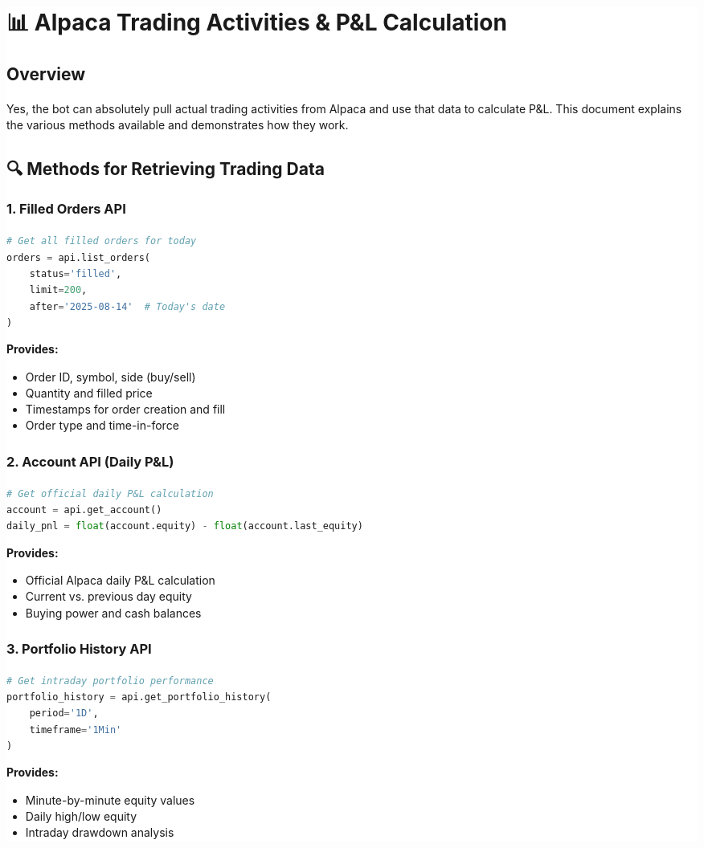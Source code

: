 # 📊 Alpaca Trading Activities & P&L Calculation

## Overview

Yes, the bot can absolutely pull actual trading activities from Alpaca and use that data to calculate P&L. This document explains the various methods available and demonstrates how they work.

## 🔍 Methods for Retrieving Trading Data

### 1. **Filled Orders API**
```python
# Get all filled orders for today
orders = api.list_orders(
    status='filled',
    limit=200,
    after='2025-08-14'  # Today's date
)
```

**Provides:**
- Order ID, symbol, side (buy/sell)
- Quantity and filled price
- Timestamps for order creation and fill
- Order type and time-in-force

### 2. **Account API (Daily P&L)**
```python
# Get official daily P&L calculation
account = api.get_account()
daily_pnl = float(account.equity) - float(account.last_equity)
```

**Provides:**
- Official Alpaca daily P&L calculation
- Current vs. previous day equity
- Buying power and cash balances

### 3. **Portfolio History API**
```python
# Get intraday portfolio performance
portfolio_history = api.get_portfolio_history(
    period='1D',
    timeframe='1Min'
)
```

**Provides:**
- Minute-by-minute equity values
- Daily high/low equity
- Intraday drawdown analysis
